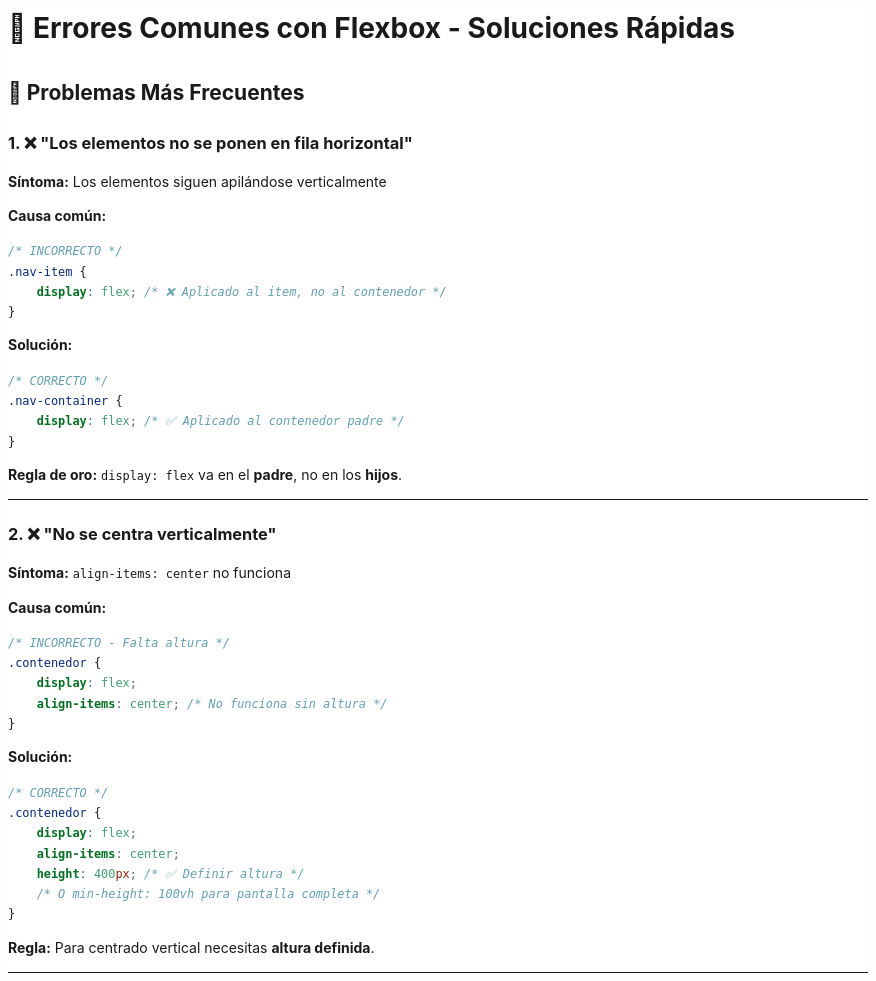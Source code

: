 # 🐛 Errores Comunes con Flexbox - Soluciones Rápidas

## 🚨 Problemas Más Frecuentes

### 1. ❌ "Los elementos no se ponen en fila horizontal"

**Síntoma:** Los elementos siguen apilándose verticalmente

**Causa común:**
```css
/* INCORRECTO */
.nav-item {
    display: flex; /* ❌ Aplicado al item, no al contenedor */
}
```

**Solución:**
```css
/* CORRECTO */
.nav-container {
    display: flex; /* ✅ Aplicado al contenedor padre */
}
```

**Regla de oro:** `display: flex` va en el **padre**, no en los **hijos**.

---

### 2. ❌ "No se centra verticalmente"

**Síntoma:** `align-items: center` no funciona

**Causa común:**
```css
/* INCORRECTO - Falta altura */
.contenedor {
    display: flex;
    align-items: center; /* No funciona sin altura */
}
```

**Solución:**
```css
/* CORRECTO */
.contenedor {
    display: flex;
    align-items: center;
    height: 400px; /* ✅ Definir altura */
    /* O min-height: 100vh para pantalla completa */
}
```

**Regla:** Para centrado vertical necesitas **altura definida**.

---